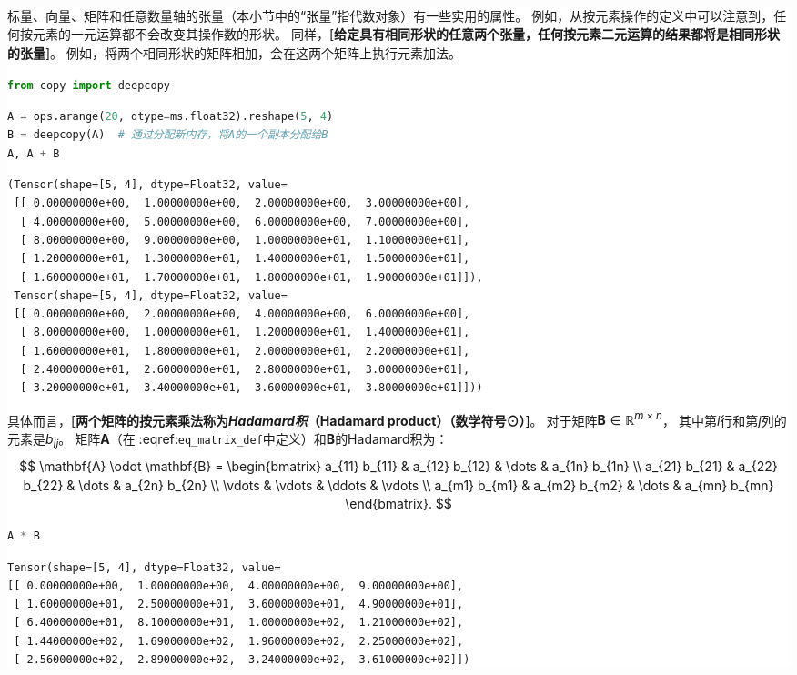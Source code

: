 标量、向量、矩阵和任意数量轴的张量（本小节中的“张量”指代数对象）有一些实用的属性。
例如，从按元素操作的定义中可以注意到，任何按元素的一元运算都不会改变其操作数的形状。
同样，[**给定具有相同形状的任意两个张量，任何按元素二元运算的结果都将是相同形状的张量**]。
例如，将两个相同形状的矩阵相加，会在这两个矩阵上执行元素加法。



```python
from copy import deepcopy
```


```python
A = ops.arange(20, dtype=ms.float32).reshape(5, 4)
B = deepcopy(A)  # 通过分配新内存，将A的一个副本分配给B
A, A + B
```




    (Tensor(shape=[5, 4], dtype=Float32, value=
     [[ 0.00000000e+00,  1.00000000e+00,  2.00000000e+00,  3.00000000e+00],
      [ 4.00000000e+00,  5.00000000e+00,  6.00000000e+00,  7.00000000e+00],
      [ 8.00000000e+00,  9.00000000e+00,  1.00000000e+01,  1.10000000e+01],
      [ 1.20000000e+01,  1.30000000e+01,  1.40000000e+01,  1.50000000e+01],
      [ 1.60000000e+01,  1.70000000e+01,  1.80000000e+01,  1.90000000e+01]]),
     Tensor(shape=[5, 4], dtype=Float32, value=
     [[ 0.00000000e+00,  2.00000000e+00,  4.00000000e+00,  6.00000000e+00],
      [ 8.00000000e+00,  1.00000000e+01,  1.20000000e+01,  1.40000000e+01],
      [ 1.60000000e+01,  1.80000000e+01,  2.00000000e+01,  2.20000000e+01],
      [ 2.40000000e+01,  2.60000000e+01,  2.80000000e+01,  3.00000000e+01],
      [ 3.20000000e+01,  3.40000000e+01,  3.60000000e+01,  3.80000000e+01]]))



具体而言，[**两个矩阵的按元素乘法称为*Hadamard积*（Hadamard product）（数学符号$\odot$）**]。
对于矩阵$\mathbf{B} \in \mathbb{R}^{m \times n}$，
其中第$i$行和第$j$列的元素是$b_{ij}$。
矩阵$\mathbf{A}$（在 :eqref:`eq_matrix_def`中定义）和$\mathbf{B}$的Hadamard积为：
$$
\mathbf{A} \odot \mathbf{B} =
\begin{bmatrix}
    a_{11}  b_{11} & a_{12}  b_{12} & \dots  & a_{1n}  b_{1n} \\
    a_{21}  b_{21} & a_{22}  b_{22} & \dots  & a_{2n}  b_{2n} \\
    \vdots & \vdots & \ddots & \vdots \\
    a_{m1}  b_{m1} & a_{m2}  b_{m2} & \dots  & a_{mn}  b_{mn}
\end{bmatrix}.
$$



```python
A * B
```




    Tensor(shape=[5, 4], dtype=Float32, value=
    [[ 0.00000000e+00,  1.00000000e+00,  4.00000000e+00,  9.00000000e+00],
     [ 1.60000000e+01,  2.50000000e+01,  3.60000000e+01,  4.90000000e+01],
     [ 6.40000000e+01,  8.10000000e+01,  1.00000000e+02,  1.21000000e+02],
     [ 1.44000000e+02,  1.69000000e+02,  1.96000000e+02,  2.25000000e+02],
     [ 2.56000000e+02,  2.89000000e+02,  3.24000000e+02,  3.61000000e+02]])
